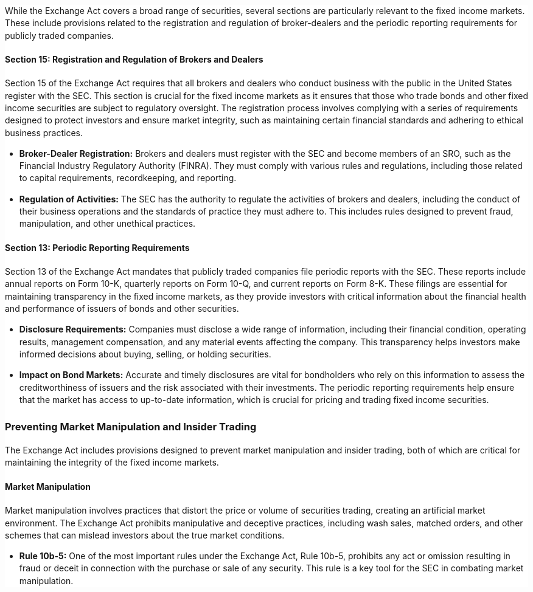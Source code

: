While the Exchange Act covers a broad range of securities, several sections are particularly relevant to the fixed income markets. These include provisions related to the registration and regulation of broker-dealers and the periodic reporting requirements for publicly traded companies.

#### Section 15: Registration and Regulation of Brokers and Dealers

Section 15 of the Exchange Act requires that all brokers and dealers who conduct business with the public in the United States register with the SEC. This section is crucial for the fixed income markets as it ensures that those who trade bonds and other fixed income securities are subject to regulatory oversight. The registration process involves complying with a series of requirements designed to protect investors and ensure market integrity, such as maintaining certain financial standards and adhering to ethical business practices.

- **Broker-Dealer Registration:** Brokers and dealers must register with the SEC and become members of an SRO, such as the Financial Industry Regulatory Authority (FINRA). They must comply with various rules and regulations, including those related to capital requirements, recordkeeping, and reporting.
  
- **Regulation of Activities:** The SEC has the authority to regulate the activities of brokers and dealers, including the conduct of their business operations and the standards of practice they must adhere to. This includes rules designed to prevent fraud, manipulation, and other unethical practices.

#### Section 13: Periodic Reporting Requirements

Section 13 of the Exchange Act mandates that publicly traded companies file periodic reports with the SEC. These reports include annual reports on Form 10-K, quarterly reports on Form 10-Q, and current reports on Form 8-K. These filings are essential for maintaining transparency in the fixed income markets, as they provide investors with critical information about the financial health and performance of issuers of bonds and other securities.

- **Disclosure Requirements:** Companies must disclose a wide range of information, including their financial condition, operating results, management compensation, and any material events affecting the company. This transparency helps investors make informed decisions about buying, selling, or holding securities.
  
- **Impact on Bond Markets:** Accurate and timely disclosures are vital for bondholders who rely on this information to assess the creditworthiness of issuers and the risk associated with their investments. The periodic reporting requirements help ensure that the market has access to up-to-date information, which is crucial for pricing and trading fixed income securities.

### Preventing Market Manipulation and Insider Trading

The Exchange Act includes provisions designed to prevent market manipulation and insider trading, both of which are critical for maintaining the integrity of the fixed income markets.

#### Market Manipulation

Market manipulation involves practices that distort the price or volume of securities trading, creating an artificial market environment. The Exchange Act prohibits manipulative and deceptive practices, including wash sales, matched orders, and other schemes that can mislead investors about the true market conditions.

- **Rule 10b-5:** One of the most important rules under the Exchange Act, Rule 10b-5, prohibits any act or omission resulting in fraud or deceit in connection with the purchase or sale of any security. This rule is a key tool for the SEC in combating market manipulation.
